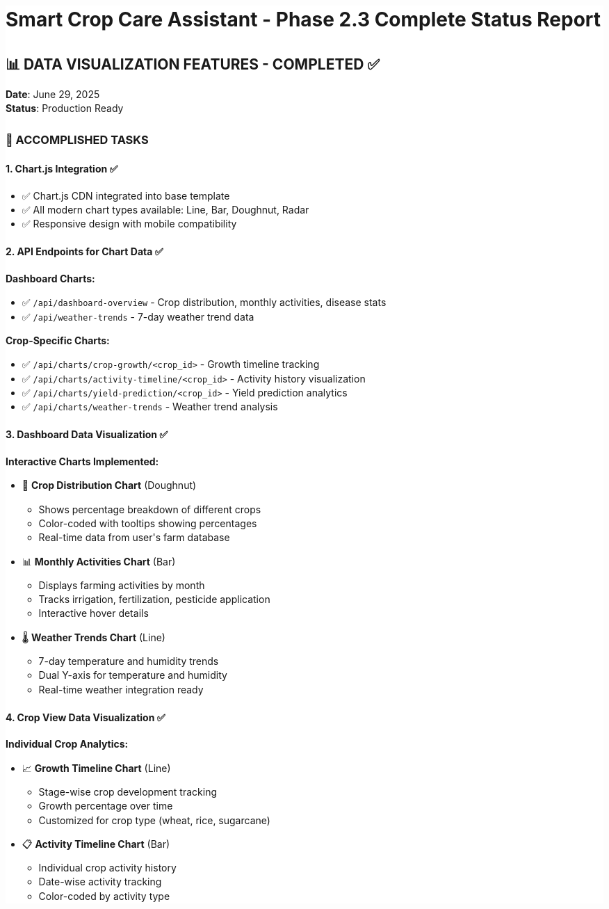 # Smart Crop Care Assistant - Phase 2.3 Complete Status Report

## 📊 DATA VISUALIZATION FEATURES - COMPLETED ✅

**Date**: June 29, 2025  
**Status**: Production Ready  

### 🎯 ACCOMPLISHED TASKS

#### 1. Chart.js Integration ✅
- ✅ Chart.js CDN integrated into base template
- ✅ All modern chart types available: Line, Bar, Doughnut, Radar
- ✅ Responsive design with mobile compatibility

#### 2. API Endpoints for Chart Data ✅
**Dashboard Charts:**
- ✅ `/api/dashboard-overview` - Crop distribution, monthly activities, disease stats
- ✅ `/api/weather-trends` - 7-day weather trend data

**Crop-Specific Charts:**
- ✅ `/api/charts/crop-growth/<crop_id>` - Growth timeline tracking
- ✅ `/api/charts/activity-timeline/<crop_id>` - Activity history visualization  
- ✅ `/api/charts/yield-prediction/<crop_id>` - Yield prediction analytics
- ✅ `/api/charts/weather-trends` - Weather trend analysis

#### 3. Dashboard Data Visualization ✅
**Interactive Charts Implemented:**
- 🍩 **Crop Distribution Chart** (Doughnut)
  - Shows percentage breakdown of different crops
  - Color-coded with tooltips showing percentages
  - Real-time data from user's farm database

- 📊 **Monthly Activities Chart** (Bar)
  - Displays farming activities by month
  - Tracks irrigation, fertilization, pesticide application
  - Interactive hover details

- 🌡️ **Weather Trends Chart** (Line)
  - 7-day temperature and humidity trends
  - Dual Y-axis for temperature and humidity
  - Real-time weather integration ready

#### 4. Crop View Data Visualization ✅
**Individual Crop Analytics:**
- 📈 **Growth Timeline Chart** (Line)
  - Stage-wise crop development tracking
  - Growth percentage over time
  - Customized for crop type (wheat, rice, sugarcane)

- 📋 **Activity Timeline Chart** (Bar)
  - Individual crop activity history
  - Date-wise activity tracking
  - Color-coded by activity type
